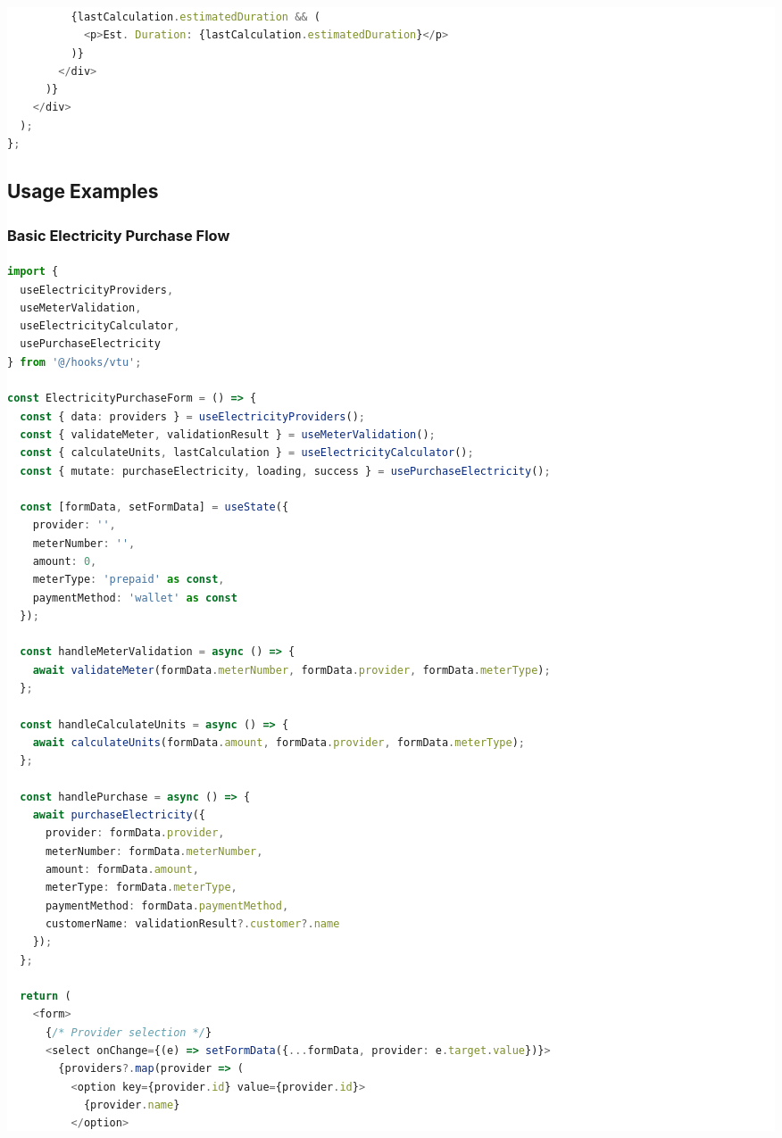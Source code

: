 ```typescript
          {lastCalculation.estimatedDuration && (
            <p>Est. Duration: {lastCalculation.estimatedDuration}</p>
          )}
        </div>
      )}
    </div>
  );
};
```

## Usage Examples

### Basic Electricity Purchase Flow

```typescript
import { 
  useElectricityProviders, 
  useMeterValidation, 
  useElectricityCalculator,
  usePurchaseElectricity 
} from '@/hooks/vtu';

const ElectricityPurchaseForm = () => {
  const { data: providers } = useElectricityProviders();
  const { validateMeter, validationResult } = useMeterValidation();
  const { calculateUnits, lastCalculation } = useElectricityCalculator();
  const { mutate: purchaseElectricity, loading, success } = usePurchaseElectricity();

  const [formData, setFormData] = useState({
    provider: '',
    meterNumber: '',
    amount: 0,
    meterType: 'prepaid' as const,
    paymentMethod: 'wallet' as const
  });

  const handleMeterValidation = async () => {
    await validateMeter(formData.meterNumber, formData.provider, formData.meterType);
  };

  const handleCalculateUnits = async () => {
    await calculateUnits(formData.amount, formData.provider, formData.meterType);
  };

  const handlePurchase = async () => {
    await purchaseElectricity({
      provider: formData.provider,
      meterNumber: formData.meterNumber,
      amount: formData.amount,
      meterType: formData.meterType,
      paymentMethod: formData.paymentMethod,
      customerName: validationResult?.customer?.name
    });
  };

  return (
    <form>
      {/* Provider selection */}
      <select onChange={(e) => setFormData({...formData, provider: e.target.value})}>
        {providers?.map(provider => (
          <option key={provider.id} value={provider.id}>
            {provider.name}
          </option>
```